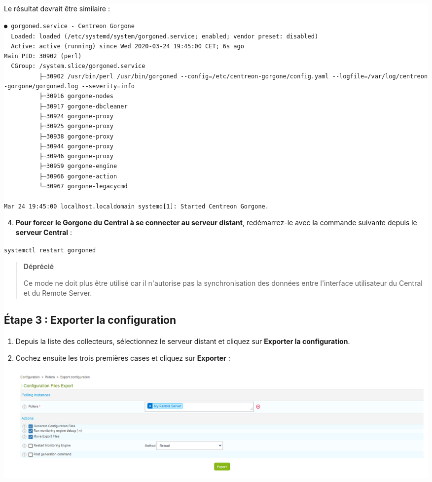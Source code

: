   Le résultat devrait être similaire :

  ```shell
  ● gorgoned.service - Centreon Gorgone
    Loaded: loaded (/etc/systemd/system/gorgoned.service; enabled; vendor preset: disabled)
    Active: active (running) since Wed 2020-03-24 19:45:00 CET; 6s ago
  Main PID: 30902 (perl)
    CGroup: /system.slice/gorgoned.service
            ├─30902 /usr/bin/perl /usr/bin/gorgoned --config=/etc/centreon-gorgone/config.yaml --logfile=/var/log/centreon-gorgone/gorgoned.log --severity=info
            ├─30916 gorgone-nodes
            ├─30917 gorgone-dbcleaner
            ├─30924 gorgone-proxy
            ├─30925 gorgone-proxy
            ├─30938 gorgone-proxy
            ├─30944 gorgone-proxy
            ├─30946 gorgone-proxy
            ├─30959 gorgone-engine
            ├─30966 gorgone-action
            └─30967 gorgone-legacycmd

  Mar 24 19:45:00 localhost.localdomain systemd[1]: Started Centreon Gorgone.
  ```

   4. **Pour forcer le Gorgone du Central à se connecter au serveur distant**,
redémarrez-le avec la commande suivante depuis le **serveur Central** :

  ```shell
  systemctl restart gorgoned
  ```

</TabItem>
<TabItem value="Avec SSH (Déprécié)" label="Avec SSH (Déprécié)">

> **Déprécié**
>
> Ce mode ne doit plus être utilisé car il n'autorise pas la
> synchronisation des données entre l'interface utilisateur du Central
> et du Remote Server.

</TabItem>
</Tabs>

## Étape 3 : Exporter la configuration

1. Depuis la liste des collecteurs, sélectionnez le serveur distant et cliquez sur
**Exporter la configuration**.

2. Cochez ensuite les trois premières cases et cliquez sur  **Exporter** :

    ![image](../../assets/monitoring/monitoring-servers/remote-generate-config.png)
